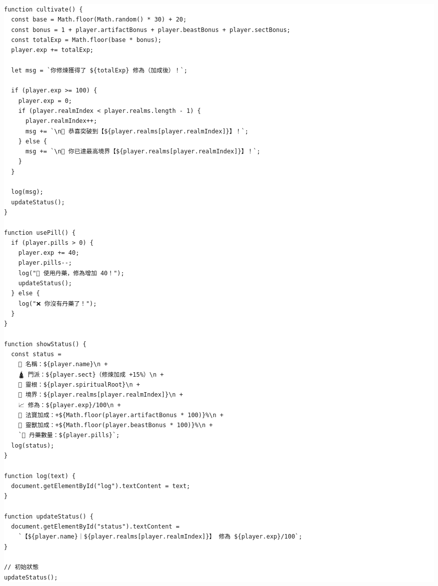     function cultivate() {
      const base = Math.floor(Math.random() * 30) + 20;
      const bonus = 1 + player.artifactBonus + player.beastBonus + player.sectBonus;
      const totalExp = Math.floor(base * bonus);
      player.exp += totalExp;

      let msg = `你修煉獲得了 ${totalExp} 修為（加成後）！`;

      if (player.exp >= 100) {
        player.exp = 0;
        if (player.realmIndex < player.realms.length - 1) {
          player.realmIndex++;
          msg += `\n🎉 恭喜突破到【${player.realms[player.realmIndex]}】！`;
        } else {
          msg += `\n🌟 你已達最高境界【${player.realms[player.realmIndex]}】！`;
        }
      }

      log(msg);
      updateStatus();
    }

    function usePill() {
      if (player.pills > 0) {
        player.exp += 40;
        player.pills--;
        log("💊 使用丹藥，修為增加 40！");
        updateStatus();
      } else {
        log("❌ 你沒有丹藥了！");
      }
    }

    function showStatus() {
      const status = 
        👤 名稱：${player.name}\n +
        🛕 門派：${player.sect}（修煉加成 +15%）\n +
        🌱 靈根：${player.spiritualRoot}\n +
        🔮 境界：${player.realms[player.realmIndex]}\n +
        📈 修為：${player.exp}/100\n +
        💎 法寶加成：+${Math.floor(player.artifactBonus * 100)}%\n +
        🐉 靈獸加成：+${Math.floor(player.beastBonus * 100)}%\n +
        `💊 丹藥數量：${player.pills}`;
      log(status);
    }

    function log(text) {
      document.getElementById("log").textContent = text;
    }

    function updateStatus() {
      document.getElementById("status").textContent =
        `【${player.name}｜${player.realms[player.realmIndex]}】 修為 ${player.exp}/100`;
    }

    // 初始狀態
    updateStatus();
  </script>

</body>
</html>
